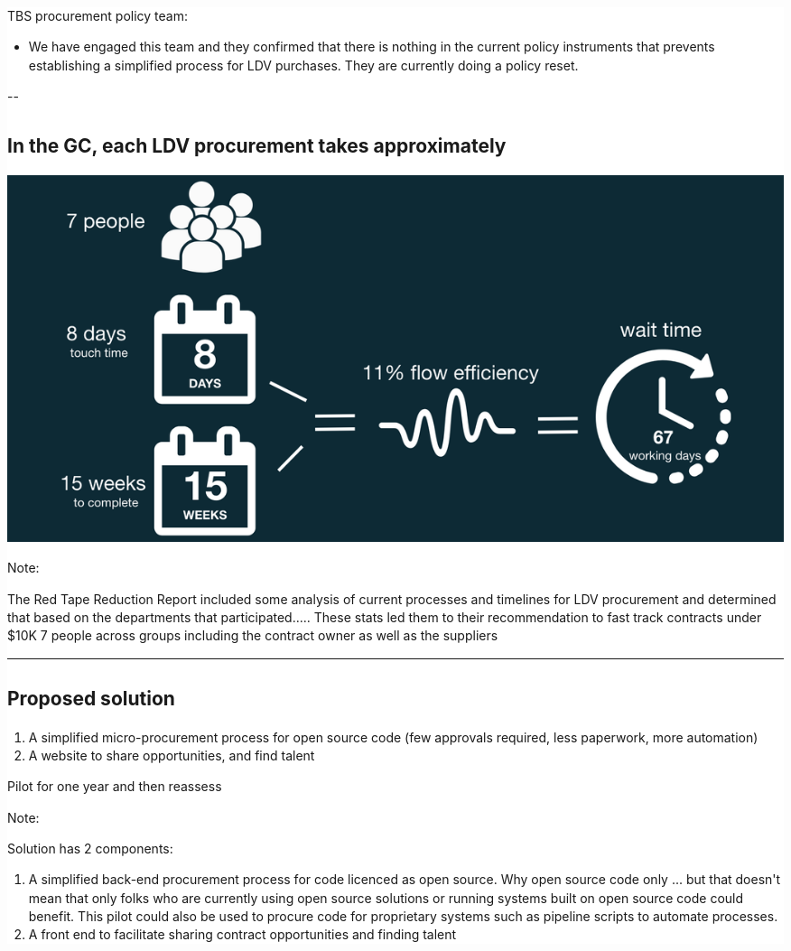 TBS procurement policy team:

- We have engaged this team and they confirmed that there is nothing in the current policy instruments that prevents establishing a simplified process for LDV purchases.  They are currently doing a policy reset.

--

## In the GC, each LDV procurement takes approximately

<img src="assets/images/67-working-days.png" alt="This image shows the following statistics: it takes 7 people, 8 days of touch time and 15 weeks to complete the average Low Dollar Value procurement in the GC.  This results in an 11% flow efficiency rate and 67 working days of wait time">

Note:

The Red Tape Reduction Report included some analysis of current processes and timelines for LDV procurement and determined that based on the departments that participated.....
These stats led them to their recommendation to fast track contracts under $10K
7 people across groups including the contract owner as well as the suppliers

---

## Proposed solution

1. A simplified micro-procurement process for open source code
   (few approvals required, less paperwork, more automation)
2. A website to share opportunities, and find talent

Pilot for one year and then reassess

Note:

Solution has 2 components:

1. A simplified back-end procurement process for code licenced as open source. Why open source code only ... but that doesn't mean that only folks who are currently using open source solutions or running systems built on open source code could benefit. This pilot could also be used to procure code for proprietary systems such as pipeline scripts to automate processes.
2. A front end to facilitate sharing contract opportunities and finding talent
